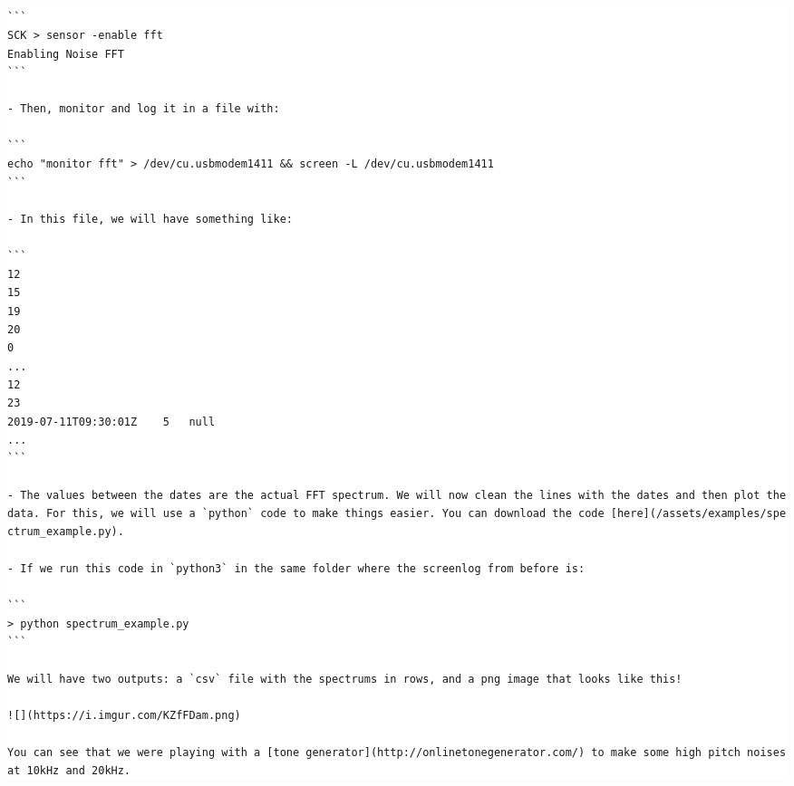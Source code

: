     ```
    SCK > sensor -enable fft
    Enabling Noise FFT
    ```

    - Then, monitor and log it in a file with:

    ```
    echo "monitor fft" > /dev/cu.usbmodem1411 && screen -L /dev/cu.usbmodem1411
    ```

    - In this file, we will have something like:

    ```
    12
    15
    19
    20
    0
    ...
    12
    23
    2019-07-11T09:30:01Z    5   null
    ...
    ```

    - The values between the dates are the actual FFT spectrum. We will now clean the lines with the dates and then plot the data. For this, we will use a `python` code to make things easier. You can download the code [here](/assets/examples/spectrum_example.py).

    - If we run this code in `python3` in the same folder where the screenlog from before is:

    ```
    > python spectrum_example.py
    ```

    We will have two outputs: a `csv` file with the spectrums in rows, and a png image that looks like this!

    ![](https://i.imgur.com/KZfFDam.png)

    You can see that we were playing with a [tone generator](http://onlinetonegenerator.com/) to make some high pitch noises at 10kHz and 20kHz. 


